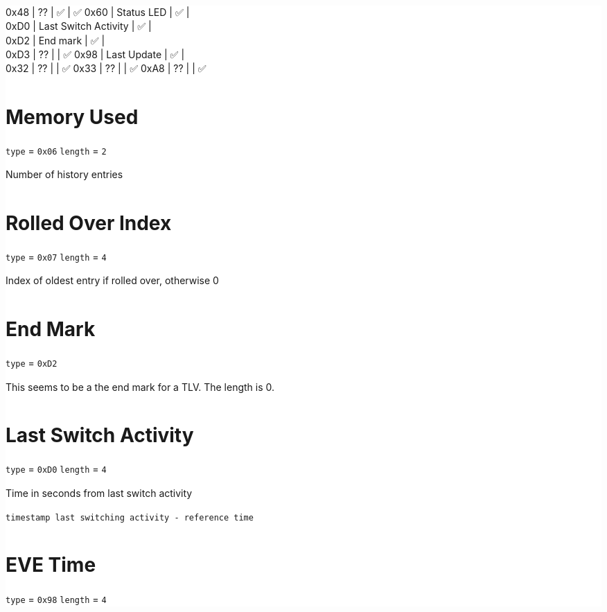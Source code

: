 0x48 | ??            		| :white_check_mark: | :white_check_mark: 
0x60 | Status LED    		| :white_check_mark: |     
0xD0 | Last Switch Activity | :white_check_mark: |     
0xD2 | End mark      		| :white_check_mark: |     
0xD3 | ??            		|     				 | :white_check_mark: 
0x98 | Last Update   		| :white_check_mark: |     
0x32 | ??            		|     				 | :white_check_mark: 
0x33 | ??            		|     				 | :white_check_mark: 
0xA8 | ??            		|     				 | :white_check_mark: 


# Memory Used

`type` = `0x06`
`length` = `2`

Number of history entries



# Rolled Over Index

`type` = `0x07`
`length` = `4`

Index of oldest entry if rolled over, otherwise 0



# End Mark

`type` = `0xD2`

This seems to be a the end mark for a TLV.
The length is 0.


# Last Switch Activity

`type` = `0xD0`
`length` = `4`

Time in seconds from last switch activity 

```
timestamp last switching activity - reference time
```

# EVE Time

`type` = `0x98`
`length` = `4`
